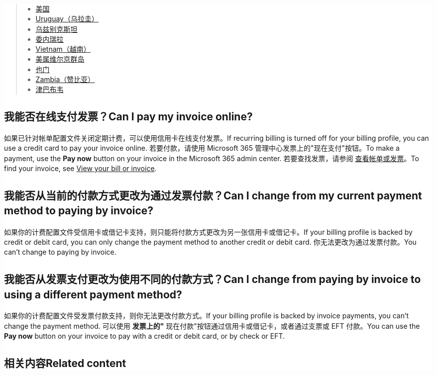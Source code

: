 > - [美国](../pay/united-states.md)
> - [Uruguay（乌拉圭）](../pay/uruguay.md)
> - [乌兹别克斯坦](../pay/uzbekistan.md)
> - [委内瑞拉](../pay/venezuela.md)
> - [Vietnam（越南）](../pay/vietnam.md)
> - [美属维尔京群岛](../pay/virgin-islands.md)
> - [也门](../pay/yemen.md)
> - [Zambia（赞比亚）](../pay/zambia.md)
> - [津巴布韦](../pay/zimbabwe.md)

## <a name="can-i-pay-my-invoice-online"></a><span data-ttu-id="21174-291">我能否在线支付发票？</span><span class="sxs-lookup"><span data-stu-id="21174-291">Can I pay my invoice online?</span></span>

<span data-ttu-id="21174-292">如果已针对帐单配置文件关闭定期计费，可以使用信用卡在线支付发票。</span><span class="sxs-lookup"><span data-stu-id="21174-292">If recurring billing is turned off for your billing profile, you can use a credit card to pay your invoice online.</span></span> <span data-ttu-id="21174-293">若要付款，请使用 Microsoft  365 管理中心发票上的"现在支付"按钮。</span><span class="sxs-lookup"><span data-stu-id="21174-293">To make a payment, use the **Pay now** button on your invoice in the Microsoft 365 admin center.</span></span> <span data-ttu-id="21174-294">若要查找发票，请参阅 [查看帐单或发票](view-your-bill-or-invoice.md)。</span><span class="sxs-lookup"><span data-stu-id="21174-294">To find your invoice, see [View your bill or invoice](view-your-bill-or-invoice.md).</span></span>

## <a name="can-i-change-from-my-current-payment-method-to-paying-by-invoice"></a><span data-ttu-id="21174-295">我能否从当前的付款方式更改为通过发票付款？</span><span class="sxs-lookup"><span data-stu-id="21174-295">Can I change from my current payment method to paying by invoice?</span></span>

<span data-ttu-id="21174-296">如果你的计费配置文件受信用卡或借记卡支持，则只能将付款方式更改为另一张信用卡或借记卡。</span><span class="sxs-lookup"><span data-stu-id="21174-296">If your billing profile is backed by credit or debit card, you can only change the payment method to another credit or debit card.</span></span> <span data-ttu-id="21174-297">你无法更改为通过发票付款。</span><span class="sxs-lookup"><span data-stu-id="21174-297">You can’t change to paying by invoice.</span></span>

## <a name="can-i-change-from-paying-by-invoice-to-using-a-different-payment-method"></a><span data-ttu-id="21174-298">我能否从发票支付更改为使用不同的付款方式？</span><span class="sxs-lookup"><span data-stu-id="21174-298">Can I change from paying by invoice to using a different payment method?</span></span>

<span data-ttu-id="21174-299">如果你的计费配置文件受发票付款支持，则你无法更改付款方式。</span><span class="sxs-lookup"><span data-stu-id="21174-299">If your billing profile is backed by invoice payments, you can’t change the payment method.</span></span> <span data-ttu-id="21174-300">可以使用 **发票上的"** 现在付款"按钮通过信用卡或借记卡，或者通过支票或 EFT 付款。</span><span class="sxs-lookup"><span data-stu-id="21174-300">You can use the **Pay now** button on your invoice to pay with a credit or debit card, or by check or EFT.</span></span>

## <a name="related-content"></a><span data-ttu-id="21174-301">相关内容</span><span class="sxs-lookup"><span data-stu-id="21174-301">Related content</span></span>
